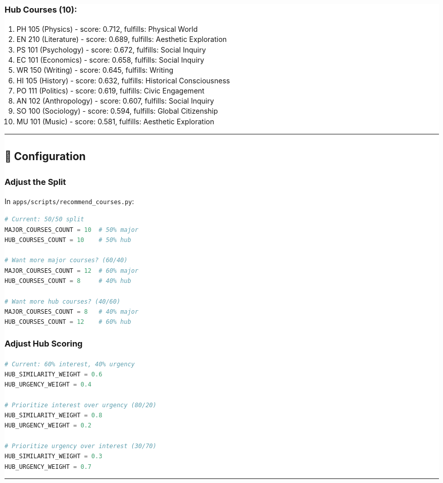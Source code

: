 ### Hub Courses (10):
1. PH 105 (Physics) - score: 0.712, fulfills: Physical World
2. EN 210 (Literature) - score: 0.689, fulfills: Aesthetic Exploration
3. PS 101 (Psychology) - score: 0.672, fulfills: Social Inquiry
4. EC 101 (Economics) - score: 0.658, fulfills: Social Inquiry  
5. WR 150 (Writing) - score: 0.645, fulfills: Writing
6. HI 105 (History) - score: 0.632, fulfills: Historical Consciousness
7. PO 111 (Politics) - score: 0.619, fulfills: Civic Engagement
8. AN 102 (Anthropology) - score: 0.607, fulfills: Social Inquiry
9. SO 100 (Sociology) - score: 0.594, fulfills: Global Citizenship
10. MU 101 (Music) - score: 0.581, fulfills: Aesthetic Exploration

---

## 🔧 Configuration

### Adjust the Split

In `apps/scripts/recommend_courses.py`:

```python
# Current: 50/50 split
MAJOR_COURSES_COUNT = 10  # 50% major
HUB_COURSES_COUNT = 10    # 50% hub

# Want more major courses? (60/40)
MAJOR_COURSES_COUNT = 12  # 60% major
HUB_COURSES_COUNT = 8     # 40% hub

# Want more hub courses? (40/60)
MAJOR_COURSES_COUNT = 8   # 40% major
HUB_COURSES_COUNT = 12    # 60% hub
```

### Adjust Hub Scoring

```python
# Current: 60% interest, 40% urgency
HUB_SIMILARITY_WEIGHT = 0.6
HUB_URGENCY_WEIGHT = 0.4

# Prioritize interest over urgency (80/20)
HUB_SIMILARITY_WEIGHT = 0.8
HUB_URGENCY_WEIGHT = 0.2

# Prioritize urgency over interest (30/70)
HUB_SIMILARITY_WEIGHT = 0.3
HUB_URGENCY_WEIGHT = 0.7
```

---
